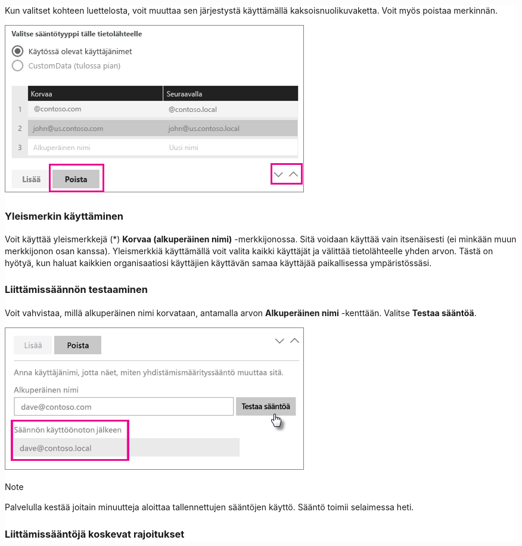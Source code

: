 Kun valitset kohteen luettelosta, voit muuttaa sen järjestystä käyttämällä kaksoisnuolikuvaketta. Voit myös poistaa merkinnän.

![Kohteiden järjestäminen uudelleen listassa](media/service-gateway-enterprise-manage-ssas/gateway-enterprise-map-user-names-entry-selected.png)

### <a name="use-a-wildcard"></a>Yleismerkin käyttäminen

Voit käyttää yleismerkkejä (*) **Korvaa (alkuperäinen nimi)** -merkkijonossa. Sitä voidaan käyttää vain itsenäisesti (ei minkään muun merkkijonon osan kanssa). Yleismerkkiä käyttämällä voit valita kaikki käyttäjät ja välittää tietolähteelle yhden arvon. Tästä on hyötyä, kun haluat kaikkien organisaatiosi käyttäjien käyttävän samaa käyttäjää paikallisessa ympäristössäsi.

### <a name="test-a-mapping-rule"></a>Liittämissäännön testaaminen

Voit vahvistaa, millä alkuperäinen nimi korvataan, antamalla arvon **Alkuperäinen nimi** -kenttään. Valitse **Testaa sääntöä**.

![Liittämissäännön testaaminen](media/service-gateway-enterprise-manage-ssas/gateway-enterprise-test-mapping-rule.png)

> [!NOTE]
> Palvelulla kestää joitain minuutteja aloittaa tallennettujen sääntöjen käyttö. Sääntö toimii selaimessa heti.

### <a name="limitations-for-mapping-rules"></a>Liittämissääntöjä koskevat rajoitukset
